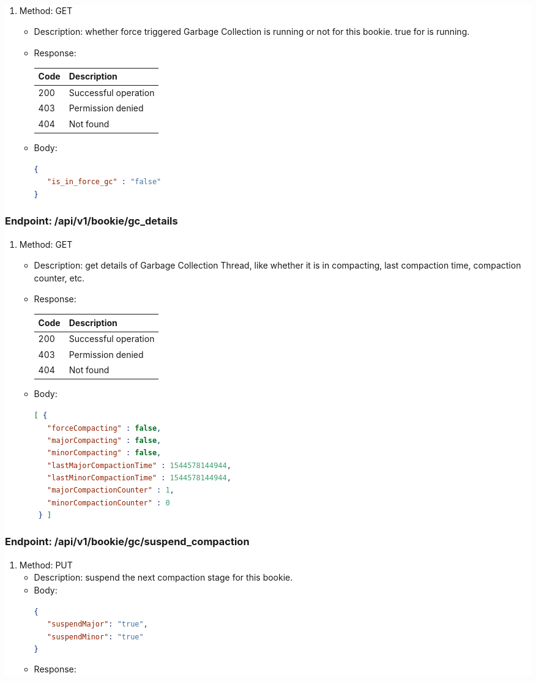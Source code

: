 1. Method: GET
    * Description:  whether force triggered Garbage Collection is running or not for this bookie. true for is running.
    * Response:

        | Code   | Description |
        |:-------|:------------|
        |200 | Successful operation |
        |403 | Permission denied |
        |404 | Not found |
    * Body:
       ```json
       {
          "is_in_force_gc" : "false"
       }
       ```

### Endpoint: /api/v1/bookie/gc_details
1. Method: GET
    * Description:  get details of Garbage Collection Thread, like whether it is in compacting, last compaction time, compaction counter, etc.
    * Response:

        | Code   | Description |
        |:-------|:------------|
        |200 | Successful operation |
        |403 | Permission denied |
        |404 | Not found |
    * Body:
       ```json
       [ {
          "forceCompacting" : false,
          "majorCompacting" : false,
          "minorCompacting" : false,
          "lastMajorCompactionTime" : 1544578144944,
          "lastMinorCompactionTime" : 1544578144944,
          "majorCompactionCounter" : 1,
          "minorCompactionCounter" : 0
        } ]
       ```
### Endpoint: /api/v1/bookie/gc/suspend_compaction
1. Method: PUT
    * Description:  suspend the next compaction stage for this bookie.
    * Body:
         ```json
         {
            "suspendMajor": "true",
            "suspendMinor": "true"
         }
         ```
    * Response:
